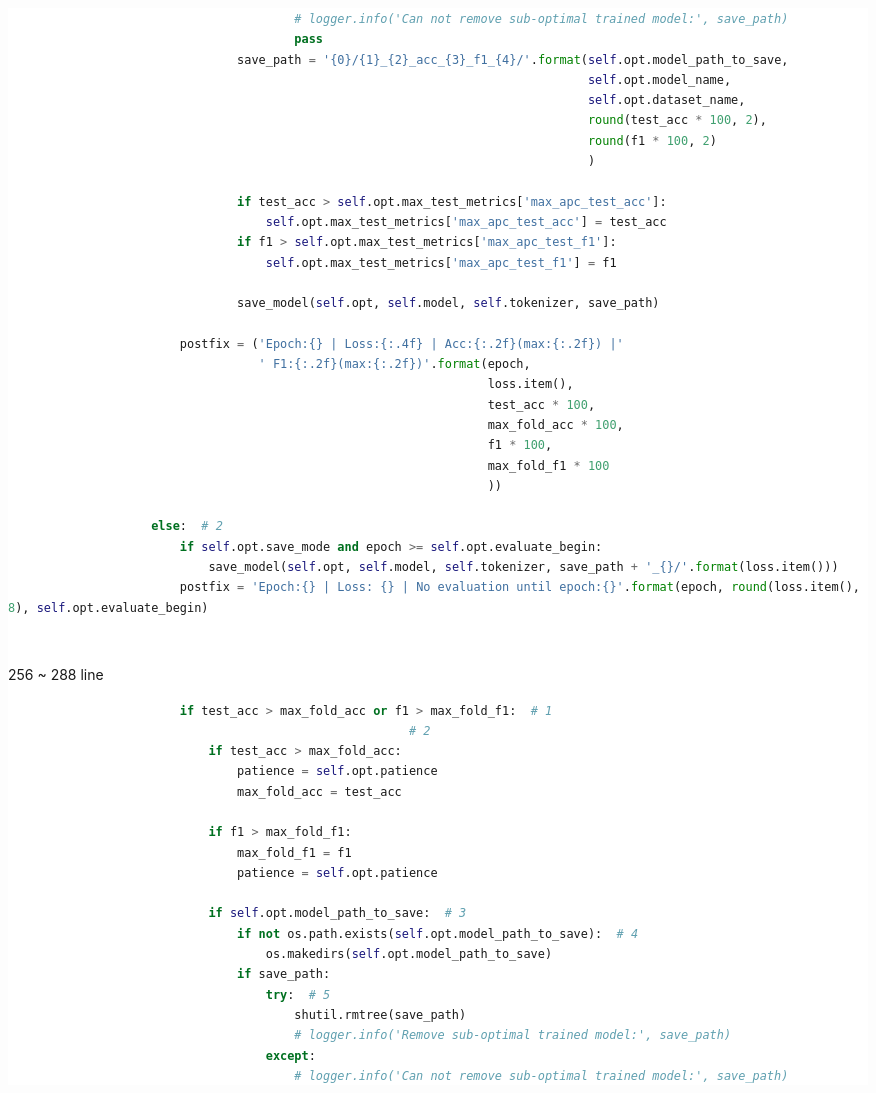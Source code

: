 ```python
                                        # logger.info('Can not remove sub-optimal trained model:', save_path)
                                        pass
                                save_path = '{0}/{1}_{2}_acc_{3}_f1_{4}/'.format(self.opt.model_path_to_save,
                                                                                 self.opt.model_name,
                                                                                 self.opt.dataset_name,
                                                                                 round(test_acc * 100, 2),
                                                                                 round(f1 * 100, 2)
                                                                                 )

                                if test_acc > self.opt.max_test_metrics['max_apc_test_acc']:
                                    self.opt.max_test_metrics['max_apc_test_acc'] = test_acc
                                if f1 > self.opt.max_test_metrics['max_apc_test_f1']:
                                    self.opt.max_test_metrics['max_apc_test_f1'] = f1

                                save_model(self.opt, self.model, self.tokenizer, save_path)

                        postfix = ('Epoch:{} | Loss:{:.4f} | Acc:{:.2f}(max:{:.2f}) |'
                                   ' F1:{:.2f}(max:{:.2f})'.format(epoch,
                                                                   loss.item(),
                                                                   test_acc * 100,
                                                                   max_fold_acc * 100,
                                                                   f1 * 100,
                                                                   max_fold_f1 * 100
                                                                   ))

                    else:  # 2
                        if self.opt.save_mode and epoch >= self.opt.evaluate_begin:
                            save_model(self.opt, self.model, self.tokenizer, save_path + '_{}/'.format(loss.item()))
                        postfix = 'Epoch:{} | Loss: {} | No evaluation until epoch:{}'.format(epoch, round(loss.item(), 8), self.opt.evaluate_begin)
```

<br>

256 ~ 288 line

```python
                        if test_acc > max_fold_acc or f1 > max_fold_f1:  # 1
														# 2
                            if test_acc > max_fold_acc:
                                patience = self.opt.patience
                                max_fold_acc = test_acc

                            if f1 > max_fold_f1:
                                max_fold_f1 = f1
                                patience = self.opt.patience

                            if self.opt.model_path_to_save:  # 3
                                if not os.path.exists(self.opt.model_path_to_save):  # 4
                                    os.makedirs(self.opt.model_path_to_save)
                                if save_path:
                                    try:  # 5
                                        shutil.rmtree(save_path)
                                        # logger.info('Remove sub-optimal trained model:', save_path)
                                    except:
                                        # logger.info('Can not remove sub-optimal trained model:', save_path)
```